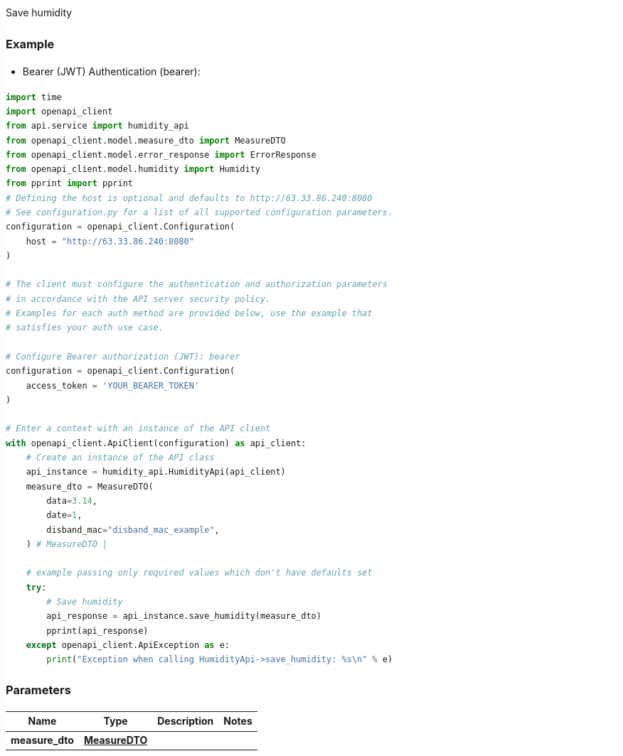 Save humidity

### Example

* Bearer (JWT) Authentication (bearer):

```python
import time
import openapi_client
from api.service import humidity_api
from openapi_client.model.measure_dto import MeasureDTO
from openapi_client.model.error_response import ErrorResponse
from openapi_client.model.humidity import Humidity
from pprint import pprint
# Defining the host is optional and defaults to http://63.33.86.240:8080
# See configuration.py for a list of all supported configuration parameters.
configuration = openapi_client.Configuration(
    host = "http://63.33.86.240:8080"
)

# The client must configure the authentication and authorization parameters
# in accordance with the API server security policy.
# Examples for each auth method are provided below, use the example that
# satisfies your auth use case.

# Configure Bearer authorization (JWT): bearer
configuration = openapi_client.Configuration(
    access_token = 'YOUR_BEARER_TOKEN'
)

# Enter a context with an instance of the API client
with openapi_client.ApiClient(configuration) as api_client:
    # Create an instance of the API class
    api_instance = humidity_api.HumidityApi(api_client)
    measure_dto = MeasureDTO(
        data=3.14,
        date=1,
        disband_mac="disband_mac_example",
    ) # MeasureDTO | 

    # example passing only required values which don't have defaults set
    try:
        # Save humidity
        api_response = api_instance.save_humidity(measure_dto)
        pprint(api_response)
    except openapi_client.ApiException as e:
        print("Exception when calling HumidityApi->save_humidity: %s\n" % e)
```


### Parameters

Name | Type | Description  | Notes
------------- | ------------- | ------------- | -------------
 **measure_dto** | [**MeasureDTO**](MeasureDTO.md)|  |
